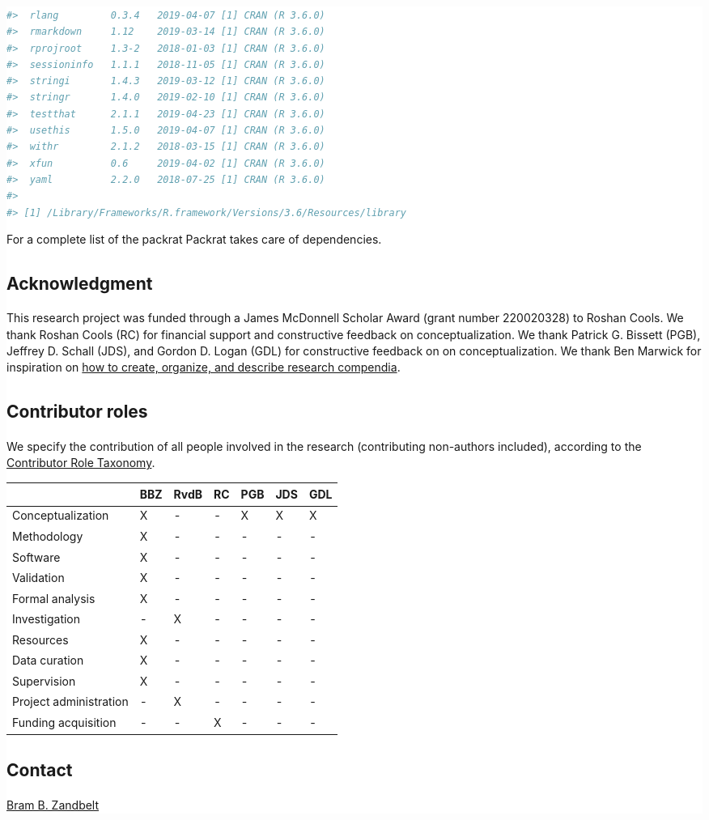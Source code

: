``` r
#>  rlang         0.3.4   2019-04-07 [1] CRAN (R 3.6.0)
#>  rmarkdown     1.12    2019-03-14 [1] CRAN (R 3.6.0)
#>  rprojroot     1.3-2   2018-01-03 [1] CRAN (R 3.6.0)
#>  sessioninfo   1.1.1   2018-11-05 [1] CRAN (R 3.6.0)
#>  stringi       1.4.3   2019-03-12 [1] CRAN (R 3.6.0)
#>  stringr       1.4.0   2019-02-10 [1] CRAN (R 3.6.0)
#>  testthat      2.1.1   2019-04-23 [1] CRAN (R 3.6.0)
#>  usethis       1.5.0   2019-04-07 [1] CRAN (R 3.6.0)
#>  withr         2.1.2   2018-03-15 [1] CRAN (R 3.6.0)
#>  xfun          0.6     2019-04-02 [1] CRAN (R 3.6.0)
#>  yaml          2.2.0   2018-07-25 [1] CRAN (R 3.6.0)
#> 
#> [1] /Library/Frameworks/R.framework/Versions/3.6/Resources/library
```

For a complete list of the packrat Packrat takes care of dependencies.

Acknowledgment
--------------

This research project was funded through a James McDonnell Scholar Award (grant number 220020328) to Roshan Cools. We thank Roshan Cools (RC) for financial support and constructive feedback on conceptualization. We thank Patrick G. Bissett (PGB), Jeffrey D. Schall (JDS), and Gordon D. Logan (GDL) for constructive feedback on on conceptualization. We thank Ben Marwick for inspiration on [how to create, organize, and describe research compendia](https://github.com/benmarwick/researchcompendium).

Contributor roles
-----------------

We specify the contribution of all people involved in the research (contributing non-authors included), according to the [Contributor Role Taxonomy](https://www.casrai.org/credit/).

|                        | BBZ | RvdB | RC  | PGB | JDS | GDL |
|------------------------|-----|------|-----|-----|-----|-----|
| Conceptualization      | X   | -    | -   | X   | X   | X   |
| Methodology            | X   | -    | -   | -   | -   | -   |
| Software               | X   | -    | -   | -   | -   | -   |
| Validation             | X   | -    | -   | -   | -   | -   |
| Formal analysis        | X   | -    | -   | -   | -   | -   |
| Investigation          | -   | X    | -   | -   | -   | -   |
| Resources              | X   | -    | -   | -   | -   | -   |
| Data curation          | X   | -    | -   | -   | -   | -   |
| Supervision            | X   | -    | -   | -   | -   | -   |
| Project administration | -   | X    | -   | -   | -   | -   |
| Funding acquisition    | -   | -    | X   | -   | -   | -   |

Contact
-------

[Bram B. Zandbelt](mailto:bramzandbelt@gmail.com)
